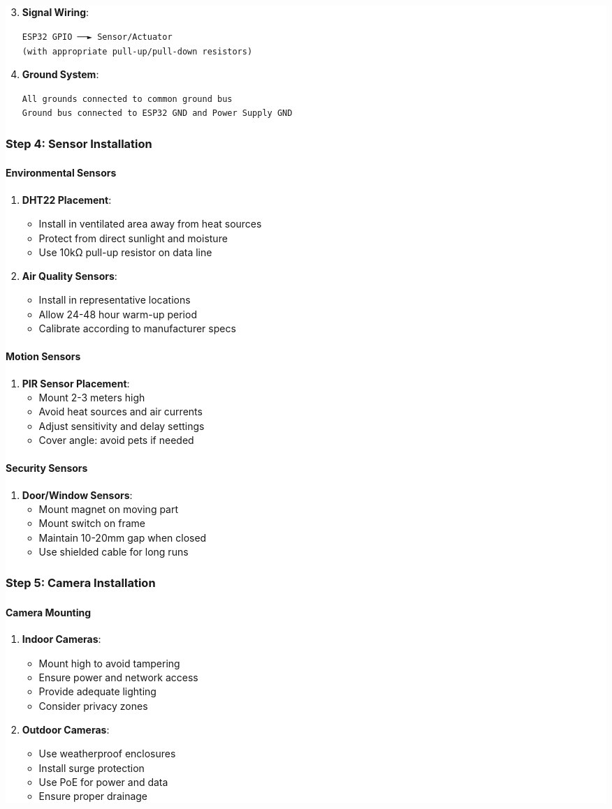 3. **Signal Wiring**:
   ```
   ESP32 GPIO ──► Sensor/Actuator
   (with appropriate pull-up/pull-down resistors)
   ```

4. **Ground System**:
   ```
   All grounds connected to common ground bus
   Ground bus connected to ESP32 GND and Power Supply GND
   ```

### Step 4: Sensor Installation

#### Environmental Sensors
1. **DHT22 Placement**:
   - Install in ventilated area away from heat sources
   - Protect from direct sunlight and moisture
   - Use 10kΩ pull-up resistor on data line

2. **Air Quality Sensors**:
   - Install in representative locations
   - Allow 24-48 hour warm-up period
   - Calibrate according to manufacturer specs

#### Motion Sensors
1. **PIR Sensor Placement**:
   - Mount 2-3 meters high
   - Avoid heat sources and air currents
   - Adjust sensitivity and delay settings
   - Cover angle: avoid pets if needed

#### Security Sensors
1. **Door/Window Sensors**:
   - Mount magnet on moving part
   - Mount switch on frame
   - Maintain 10-20mm gap when closed
   - Use shielded cable for long runs

### Step 5: Camera Installation

#### Camera Mounting
1. **Indoor Cameras**:
   - Mount high to avoid tampering
   - Ensure power and network access
   - Provide adequate lighting
   - Consider privacy zones

2. **Outdoor Cameras**:
   - Use weatherproof enclosures
   - Install surge protection
   - Use PoE for power and data
   - Ensure proper drainage
